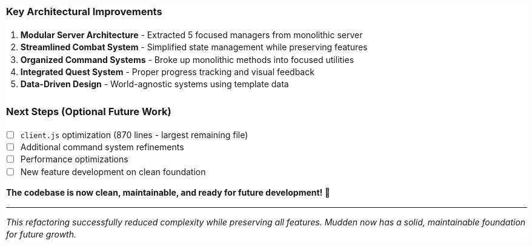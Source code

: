 ### Key Architectural Improvements
1. **Modular Server Architecture** - Extracted 5 focused managers from monolithic server
2. **Streamlined Combat System** - Simplified state management while preserving features
3. **Organized Command Systems** - Broke up monolithic methods into focused utilities
4. **Integrated Quest System** - Proper progress tracking and visual feedback
5. **Data-Driven Design** - World-agnostic systems using template data

### Next Steps (Optional Future Work)
- [ ] `client.js` optimization (870 lines - largest remaining file)
- [ ] Additional command system refinements
- [ ] Performance optimizations
- [ ] New feature development on clean foundation

**The codebase is now clean, maintainable, and ready for future development! 🚀**

---

*This refactoring successfully reduced complexity while preserving all features. Mudden now has a solid, maintainable foundation for future growth.*